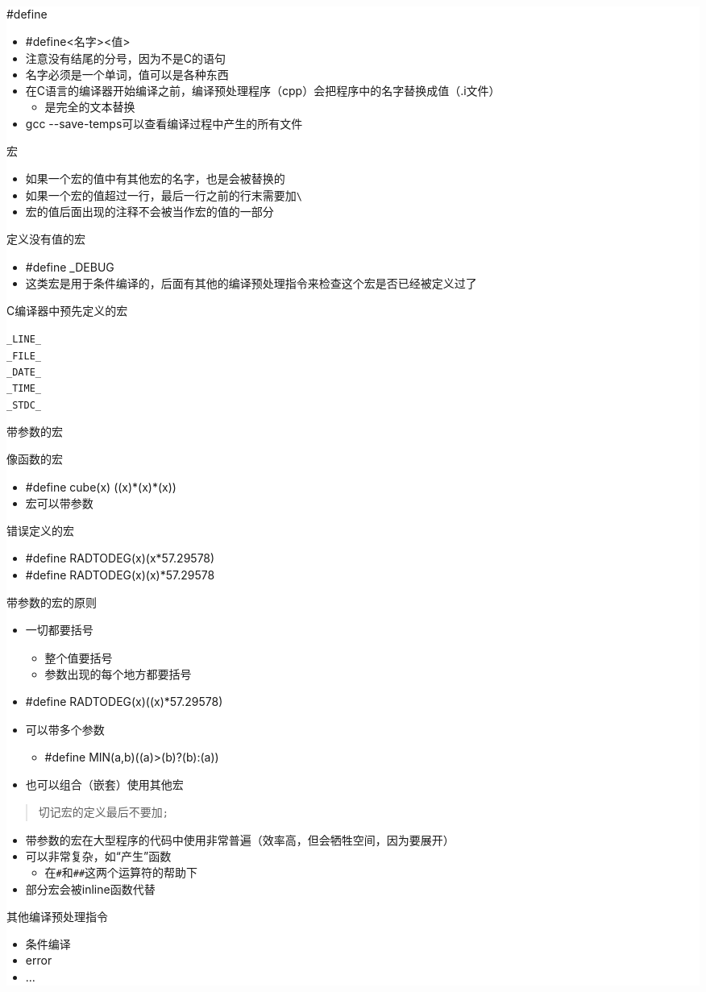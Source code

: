 \#define
* \#define<名字><值>
* 注意没有结尾的分号，因为不是C的语句
* 名字必须是一个单词，值可以是各种东西
* 在C语言的编译器开始编译之前，编译预处理程序（cpp）会把程序中的名字替换成值（.i文件）
  * 是完全的文本替换
* gcc --save-temps可以查看编译过程中产生的所有文件

宏
* 如果一个宏的值中有其他宏的名字，也是会被替换的
* 如果一个宏的值超过一行，最后一行之前的行末需要加`\`
* 宏的值后面出现的注释不会被当作宏的值的一部分

定义没有值的宏
* \#define _DEBUG
* 这类宏是用于条件编译的，后面有其他的编译预处理指令来检查这个宏是否已经被定义过了

C编译器中预先定义的宏
```c
_LINE_
_FILE_
_DATE_
_TIME_
_STDC_
```

带参数的宏

像函数的宏
* \#define cube(x) ((x)\*(x)*(x))
* 宏可以带参数

错误定义的宏
* \#define RADTODEG(x)(x*57.29578)
* \#define RADTODEG(x)(x)*57.29578

带参数的宏的原则
* 一切都要括号
  * 整个值要括号
  * 参数出现的每个地方都要括号
* \#define RADTODEG(x)((x)*57.29578)

* 可以带多个参数
  * \#define MIN(a,b)((a)>(b)?(b):(a))
* 也可以组合（嵌套）使用其他宏

>切记宏的定义最后不要加`;`

* 带参数的宏在大型程序的代码中使用非常普遍（效率高，但会牺牲空间，因为要展开）
* 可以非常复杂，如“产生”函数
  * 在`#`和`##`这两个运算符的帮助下
* 部分宏会被inline函数代替

其他编译预处理指令
* 条件编译
* error
* ...
